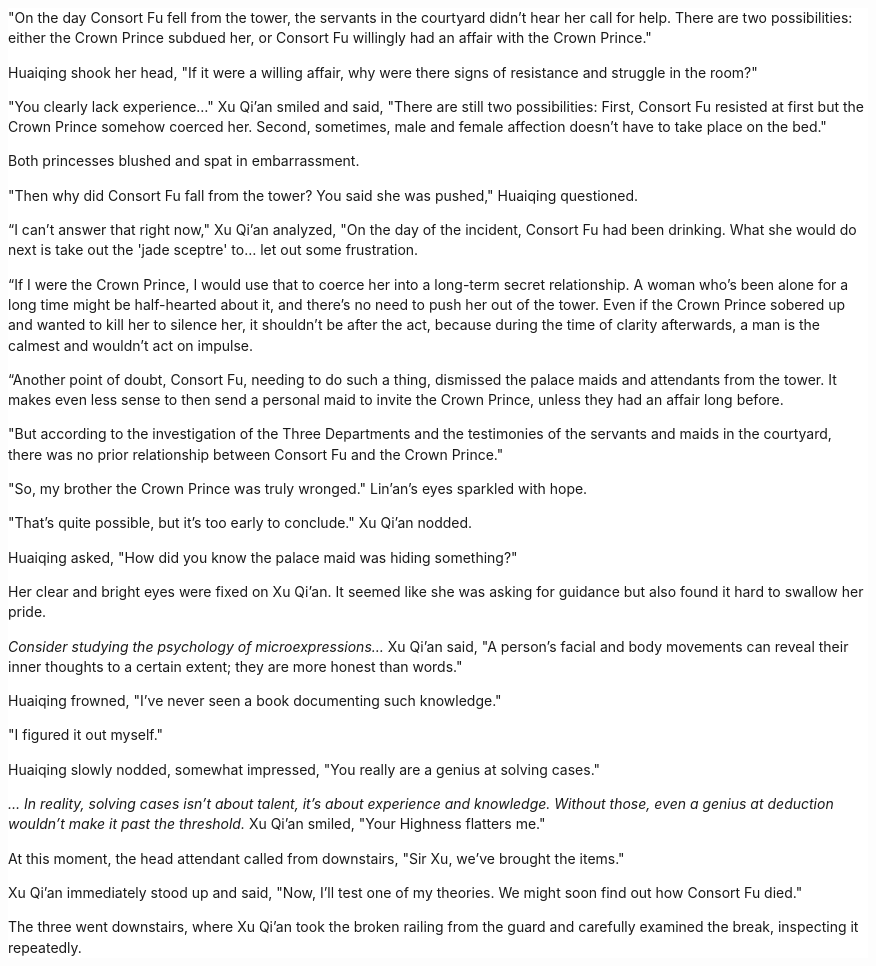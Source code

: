 "On the day Consort Fu fell from the tower, the servants in the courtyard didn’t hear her call for help. There are two possibilities: either the Crown Prince subdued her, or Consort Fu willingly had an affair with the Crown Prince."

Huaiqing shook her head, "If it were a willing affair, why were there signs of resistance and struggle in the room?"

"You clearly lack experience…" Xu Qi’an smiled and said, "There are still two possibilities: First, Consort Fu resisted at first but the Crown Prince somehow coerced her. Second, sometimes, male and female affection doesn’t have to take place on the bed."

Both princesses blushed and spat in embarrassment.

"Then why did Consort Fu fall from the tower? You said she was pushed," Huaiqing questioned.

“I can’t answer that right now," Xu Qi’an analyzed, "On the day of the incident, Consort Fu had been drinking. What she would do next is take out the 'jade sceptre' to… let out some frustration.

“If I were the Crown Prince, I would use that to coerce her into a long-term secret relationship. A woman who’s been alone for a long time might be half-hearted about it, and there’s no need to push her out of the tower. Even if the Crown Prince sobered up and wanted to kill her to silence her, it shouldn’t be after the act, because during the time of clarity afterwards, a man is the calmest and wouldn’t act on impulse.

“Another point of doubt, Consort Fu, needing to do such a thing, dismissed the palace maids and attendants from the tower. It makes even less sense to then send a personal maid to invite the Crown Prince, unless they had an affair long before.

"But according to the investigation of the Three Departments and the testimonies of the servants and maids in the courtyard, there was no prior relationship between Consort Fu and the Crown Prince."

"So, my brother the Crown Prince was truly wronged." Lin’an’s eyes sparkled with hope.

"That’s quite possible, but it’s too early to conclude." Xu Qi’an nodded.

Huaiqing asked, "How did you know the palace maid was hiding something?"

Her clear and bright eyes were fixed on Xu Qi’an. It seemed like she was asking for guidance but also found it hard to swallow her pride.

*Consider studying the psychology of microexpressions…* Xu Qi’an said, "A person’s facial and body movements can reveal their inner thoughts to a certain extent; they are more honest than words."

Huaiqing frowned, "I’ve never seen a book documenting such knowledge."

"I figured it out myself."

Huaiqing slowly nodded, somewhat impressed, "You really are a genius at solving cases."

*… In reality, solving cases isn’t about talent, it’s about experience and knowledge. Without those, even a genius at deduction wouldn’t make it past the threshold.* Xu Qi’an smiled, "Your Highness flatters me."

At this moment, the head attendant called from downstairs, "Sir Xu, we’ve brought the items."

Xu Qi’an immediately stood up and said, "Now, I’ll test one of my theories. We might soon find out how Consort Fu died."

The three went downstairs, where Xu Qi’an took the broken railing from the guard and carefully examined the break, inspecting it repeatedly.

